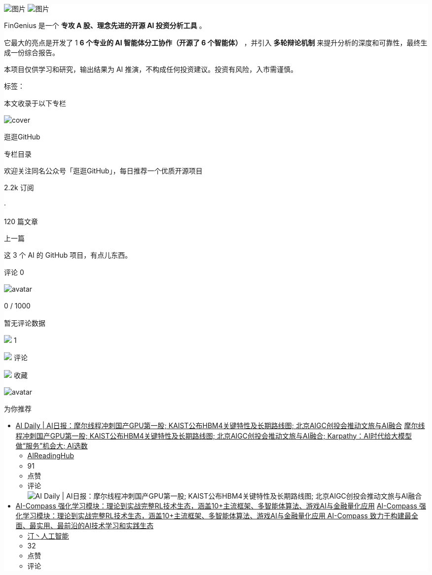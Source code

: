 ![图片](https://p3-xtjj-sign.byteimg.com/tos-cn-i-73owjymdk6/b79a47ea87c64e9692f269c020c9981d~tplv-73owjymdk6-jj-mark-v1:0:0:0:0:5o6Y6YeR5oqA5pyv56S-5Yy6IEAg6YCb6YCbR2l0SHVi:q75.awebp?rk3s=f64ab15b&x-expires=1754913371&x-signature=mooGYojKT1B%2B%2FADDt2Dzy74YiDY%3D) ![图片](https://p3-xtjj-sign.byteimg.com/tos-cn-i-73owjymdk6/ab5235d3ebd24a0797457b296eefba7d~tplv-73owjymdk6-jj-mark-v1:0:0:0:0:5o6Y6YeR5oqA5pyv56S-5Yy6IEAg6YCb6YCbR2l0SHVi:q75.awebp?rk3s=f64ab15b&x-expires=1754913371&x-signature=eOfKRWKn4OcBJ%2BViC3wjNBH9j2k%3D)

FinGenius 是一个 **专攻 A 股、理念先进的开源 AI 投资分析工具** 。

它最大的亮点是开发了 1 **6 个专业的 AI 智能体分工协作（开源了 6 个智能体）** ，并引入 **多轮辩论机制** 来提升分析的深度和可靠性，最终生成一份综合报告。

本项目仅供学习和研究，输出结果为 AI 推演，不构成任何投资建议。投资有风险，入市需谨慎。

标签：

本文收录于以下专栏

![cover](https://p6-juejin.byteimg.com/tos-cn-i-k3u1fbpfcp/0376cf469f4f452f807c3dde850218a5~tplv-k3u1fbpfcp-jj:160:120:0:0:q75.avis)

逛逛GitHub

专栏目录

欢迎关注同名公众号「逛逛GitHub」，每日推荐一个优质开源项目

2.2k 订阅

·

120 篇文章

上一篇

这 3 个 AI 的 GitHub 项目，有点儿东西。

评论 0

![avatar](https://p6-passport.byteacctimg.com/img/user-avatar/596dd11ec1eb86109467f46963b9da45~100x100.awebp)

0 / 1000

暂无评论数据

![](https://lf-web-assets.juejin.cn/obj/juejin-web/xitu_juejin_web/c12d6646efb2245fa4e88f0e1a9565b7.svg) 1

![](https://lf-web-assets.juejin.cn/obj/juejin-web/xitu_juejin_web/336af4d1fafabcca3b770c8ad7a50781.svg) 评论

![](https://lf-web-assets.juejin.cn/obj/juejin-web/xitu_juejin_web/3d482c7a948bac826e155953b2a28a9e.svg) 收藏

![avatar](https://p6-passport.byteacctimg.com/img/user-avatar/8e6d13ed687541e576f001e5a89e4244~70x70.awebp)

为你推荐

- [AI Daily | AI日报：摩尔线程冲刺国产GPU第一股; KAIST公布HBM4关键特性及长期路线图; 北京AIGC创投会推动文旅与AI融合](https://juejin.cn/post/7517567528668594212 "AI Daily | AI日报：摩尔线程冲刺国产GPU第一股; KAIST公布HBM4关键特性及长期路线图; 北京AIGC创投会推动文旅与AI融合")
		[摩尔线程冲刺国产GPU第一股; KAIST公布HBM4关键特性及长期路线图; 北京AIGC创投会推动文旅与AI融合; Karpathy：AI时代给大模型做“服务”机会大; AI选数](https://juejin.cn/post/7517567528668594212)
	- [
		AIReadingHub
		](https://juejin.cn/user/2189882891712365)
	- 91
	- 点赞
	- 评论
	![AI Daily | AI日报：摩尔线程冲刺国产GPU第一股; KAIST公布HBM4关键特性及长期路线图; 北京AIGC创投会推动文旅与AI融合](https://picsum.photos/1200/630?random=2821)
- [AI-Compass 强化学习模块：理论到实战完整RL技术生态，涵盖10+主流框架、多智能体算法、游戏AI与金融量化应用](https://juejin.cn/post/7528694026825531438 "AI-Compass 强化学习模块：理论到实战完整RL技术生态，涵盖10+主流框架、多智能体算法、游戏AI与金融量化应用")
		[AI-Compass 强化学习模块：理论到实战完整RL技术生态，涵盖10+主流框架、多智能体算法、游戏AI与金融量化应用 AI-Compass 致力于构建最全面、最实用、最前沿的AI技术学习和实践生态](https://juejin.cn/post/7528694026825531438)
	- [
		汀丶人工智能
		](https://juejin.cn/user/4020284493662029)
	- 32
	- 点赞
	- 评论